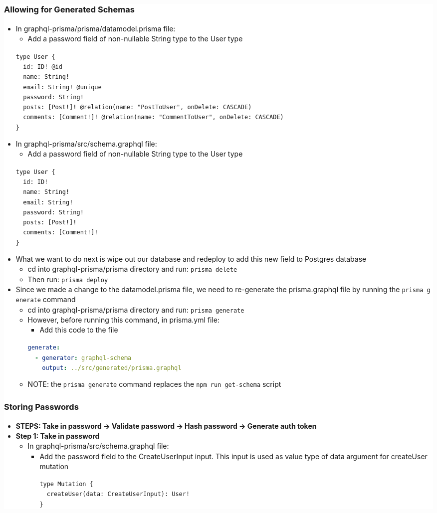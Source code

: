 ### Allowing for Generated Schemas
- In graphql-prisma/prisma/datamodel.prisma file:
  - Add a password field of non-nullable String type to the User type
  ```
  type User {
    id: ID! @id
    name: String!
    email: String! @unique
    password: String!
    posts: [Post!]! @relation(name: "PostToUser", onDelete: CASCADE)
    comments: [Comment!]! @relation(name: "CommentToUser", onDelete: CASCADE)
  }
  ```
- In graphql-prisma/src/schema.graphql file:
  - Add a password field of non-nullable String type to the User type
  ```
  type User {
    id: ID!
    name: String!
    email: String!
    password: String!
    posts: [Post!]!
    comments: [Comment!]!
  }
  ```
- What we want to do next is wipe out our database and redeploy to add this new field to Postgres database
  - cd into graphql-prisma/prisma directory and run: `prisma delete`
  - Then run: `prisma deploy`
- Since we made a change to the datamodel.prisma file, we need to re-generate the prisma.graphql file by running the `prisma generate` command
  - cd into graphql-prisma/prisma directory and run: `prisma generate`
  - However, before running this command, in prisma.yml file:
    - Add this code to the file
    ```yml
    generate:
      - generator: graphql-schema
        output: ../src/generated/prisma.graphql
    ```
  - NOTE: the `prisma generate` command replaces the `npm run get-schema` script

### Storing Passwords
- **STEPS: Take in password -> Validate password -> Hash password -> Generate auth token**
- **Step 1: Take in password**
  - In graphql-prisma/src/schema.graphql file:
    - Add the password field to the CreateUserInput input. This input is used as value type of data argument for createUser mutation
      ```
      type Mutation {
        createUser(data: CreateUserInput): User!
      }
